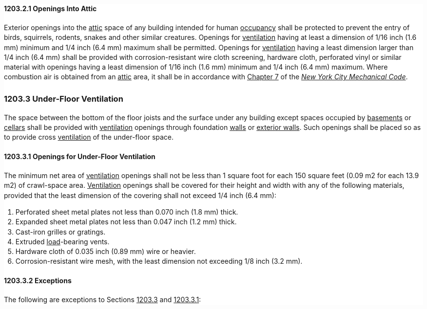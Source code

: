 #### 1203.2.1 Openings Into Attic

Exterior openings into the [attic](https://up.codes/viewer/new_york_city/nyc-building-code-2014/chapter/2/definitions#attic) space of any building intended for human [occupancy](https://up.codes/viewer/new_york_city/nyc-building-code-2014/chapter/2/definitions#occupancy) shall be protected to prevent the entry of birds, squirrels, rodents, snakes and other similar creatures. Openings for [ventilation](https://up.codes/viewer/new_york_city/nyc-building-code-2014/chapter/2/definitions#ventilation) having at least a dimension of 1/16 inch (1.6 mm) minimum and 1/4 inch (6.4 mm) maximum shall be permitted. Openings for [ventilation](https://up.codes/viewer/new_york_city/nyc-building-code-2014/chapter/2/definitions#ventilation) having a least dimension larger than 1/4 inch (6.4 mm) shall be provided with corrosion-resistant wire cloth screening, hardware cloth, perforated vinyl or similar material with openings having a least dimension of 1/16 inch (1.6 mm) minimum and 1/4 inch (6.4 mm) maximum. Where combustion air is obtained from an [attic](https://up.codes/viewer/new_york_city/nyc-building-code-2014/chapter/2/definitions#attic) area, it shall be in accordance with [Chapter 7](https://up.codes/viewer/new_york_city/nyc-mechanical-code-2014/chapter/7/combustion-ventilation-and-dilution-air#7) of the *[New York City Mechanical Code](https://up.codes/viewer/new_york_city/nyc-mechanical-code-2014)*.

### 1203.3 Under-Floor Ventilation

The space between the bottom of the floor joists and the surface under any building except spaces occupied by [basements](https://up.codes/viewer/new_york_city/nyc-building-code-2014/chapter/5/general-building-heights-and-areas-separation-of-occupancies#basement) or [cellars](https://up.codes/viewer/new_york_city/nyc-building-code-2014/chapter/5/general-building-heights-and-areas-separation-of-occupancies#cellar) shall be provided with [ventilation](https://up.codes/viewer/new_york_city/nyc-building-code-2014/chapter/2/definitions#ventilation) openings through foundation [walls](https://up.codes/viewer/new_york_city/nyc-building-code-2014/chapter/21/masonry#wall) or [exterior walls](https://up.codes/viewer/new_york_city/nyc-building-code-2014/chapter/14/exterior-walls#exterior_wall). Such openings shall be placed so as to provide cross [ventilation](https://up.codes/viewer/new_york_city/nyc-building-code-2014/chapter/2/definitions#ventilation) of the under-floor space.

#### 1203.3.1 Openings for Under-Floor Ventilation

The minimum net area of [ventilation](https://up.codes/viewer/new_york_city/nyc-building-code-2014/chapter/2/definitions#ventilation) openings shall not be less than 1 square foot for each 150 square feet (0.09 m2 for each 13.9 m2) of crawl-space area. [Ventilation](https://up.codes/viewer/new_york_city/nyc-building-code-2014/chapter/2/definitions#ventilation) openings shall be covered for their height and width with any of the following materials, provided that the least dimension of the covering shall not exceed 1/4 inch (6.4 mm):

1. Perforated sheet metal plates not less than 0.070 inch (1.8 mm) thick.
2. Expanded sheet metal plates not less than 0.047 inch (1.2 mm) thick.
3. Cast-iron grilles or gratings.
4. Extruded [load](https://up.codes/viewer/new_york_city/nyc-building-code-2014/chapter/33/safeguards-during-construction-or-demolition#load)-bearing vents.
5. Hardware cloth of 0.035 inch (0.89 mm) wire or heavier.
6. Corrosion-resistant wire mesh, with the least dimension not exceeding 1/8 inch (3.2 mm).

#### 1203.3.2 Exceptions

The following are exceptions to Sections [1203.3](https://up.codes/viewer/new_york_city/nyc-building-code-2014/chapter/12/interior-environment#1203.3) and [1203.3.1](https://up.codes/viewer/new_york_city/nyc-building-code-2014/chapter/12/interior-environment#1203.3.1):
